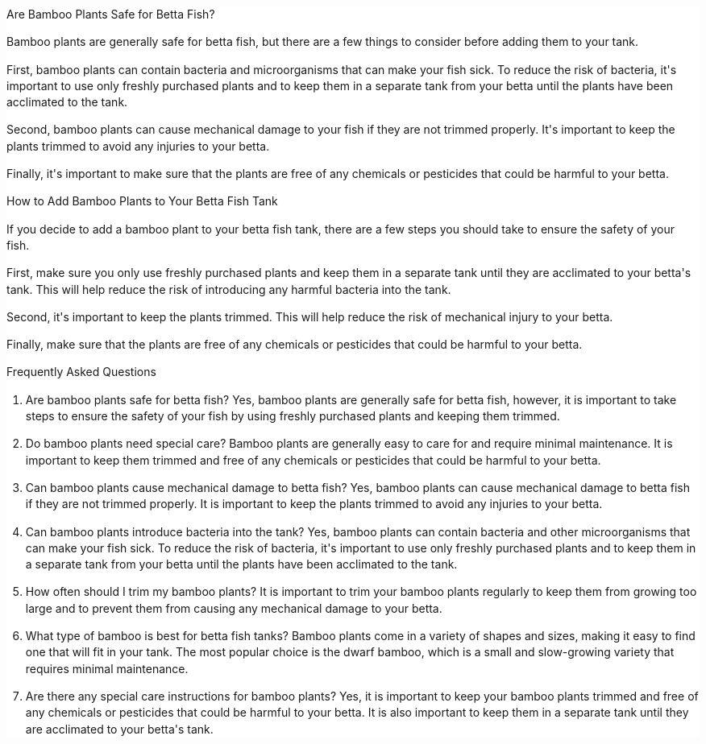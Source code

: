 Are Bamboo Plants Safe for Betta Fish?

Bamboo plants are generally safe for betta fish, but there are a few things to consider before adding them to your tank.

First, bamboo plants can contain bacteria and microorganisms that can make your fish sick. To reduce the risk of bacteria, it's important to use only freshly purchased plants and to keep them in a separate tank from your betta until the plants have been acclimated to the tank.

Second, bamboo plants can cause mechanical damage to your fish if they are not trimmed properly. It's important to keep the plants trimmed to avoid any injuries to your betta.

Finally, it's important to make sure that the plants are free of any chemicals or pesticides that could be harmful to your betta.

How to Add Bamboo Plants to Your Betta Fish Tank

If you decide to add a bamboo plant to your betta fish tank, there are a few steps you should take to ensure the safety of your fish.

First, make sure you only use freshly purchased plants and keep them in a separate tank until they are acclimated to your betta's tank. This will help reduce the risk of introducing any harmful bacteria into the tank.

Second, it's important to keep the plants trimmed. This will help reduce the risk of mechanical injury to your betta.

Finally, make sure that the plants are free of any chemicals or pesticides that could be harmful to your betta.

Frequently Asked Questions

1. Are bamboo plants safe for betta fish?
Yes, bamboo plants are generally safe for betta fish, however, it is important to take steps to ensure the safety of your fish by using freshly purchased plants and keeping them trimmed.

2. Do bamboo plants need special care?
Bamboo plants are generally easy to care for and require minimal maintenance. It is important to keep them trimmed and free of any chemicals or pesticides that could be harmful to your betta.

3. Can bamboo plants cause mechanical damage to betta fish?
Yes, bamboo plants can cause mechanical damage to betta fish if they are not trimmed properly. It is important to keep the plants trimmed to avoid any injuries to your betta.

4. Can bamboo plants introduce bacteria into the tank?
Yes, bamboo plants can contain bacteria and other microorganisms that can make your fish sick. To reduce the risk of bacteria, it's important to use only freshly purchased plants and to keep them in a separate tank from your betta until the plants have been acclimated to the tank.

5. How often should I trim my bamboo plants?
It is important to trim your bamboo plants regularly to keep them from growing too large and to prevent them from causing any mechanical damage to your betta.

6. What type of bamboo is best for betta fish tanks?
Bamboo plants come in a variety of shapes and sizes, making it easy to find one that will fit in your tank. The most popular choice is the dwarf bamboo, which is a small and slow-growing variety that requires minimal maintenance.

7. Are there any special care instructions for bamboo plants?
Yes, it is important to keep your bamboo plants trimmed and free of any chemicals or pesticides that could be harmful to your betta. It is also important to keep them in a separate tank until they are acclimated to your betta's tank.
